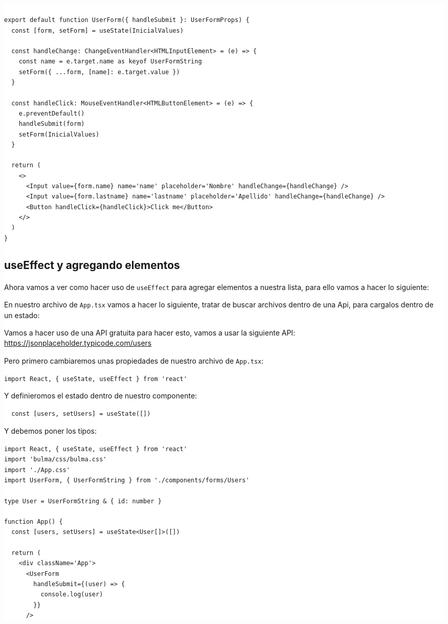 ```tsx

export default function UserForm({ handleSubmit }: UserFormProps) {
  const [form, setForm] = useState(InicialValues)
  
  const handleChange: ChangeEventHandler<HTMLInputElement> = (e) => {
    const name = e.target.name as keyof UserFormString
    setForm({ ...form, [name]: e.target.value })
  }

  const handleClick: MouseEventHandler<HTMLButtonElement> = (e) => {
    e.preventDefault()
    handleSubmit(form)
    setForm(InicialValues)
  }

  return (
    <>
      <Input value={form.name} name='name' placeholder='Nombre' handleChange={handleChange} />
      <Input value={form.lastname} name='lastname' placeholder='Apellido' handleChange={handleChange} />
      <Button handleClick={handleClick}>Click me</Button>
    </>
  )
}
```

<h2 id="useEffect y agregando elementos">useEffect y agregando elementos</h2>

Ahora vamos a ver como hacer uso de `useEffect` para agregar elementos a nuestra lista, para ello vamos a hacer lo siguiente:

En nuestro archivo de `App.tsx` vamos a hacer lo siguiente, tratar de buscar archivos dentro de una Api, para cargalos dentro de un estado:

Vamos a hacer uso de una API gratuita para hacer esto, vamos a usar la siguiente API: https://jsonplaceholder.typicode.com/users

Pero primero cambiaremos unas propiedades de nuestro archivo de `App.tsx`:

```tsx
import React, { useState, useEffect } from 'react'
```

Y definieromos el estado dentro de nuestro componente:
```tsx
  const [users, setUsers] = useState([])
```

Y debemos poner los tipos:

```tsx
import React, { useState, useEffect } from 'react'
import 'bulma/css/bulma.css'
import './App.css'
import UserForm, { UserFormString } from './components/forms/Users'

type User = UserFormString & { id: number }

function App() {
  const [users, setUsers] = useState<User[]>([])

  return (
    <div className='App'>
      <UserForm
        handleSubmit={(user) => {
          console.log(user)
        }}
      />
```